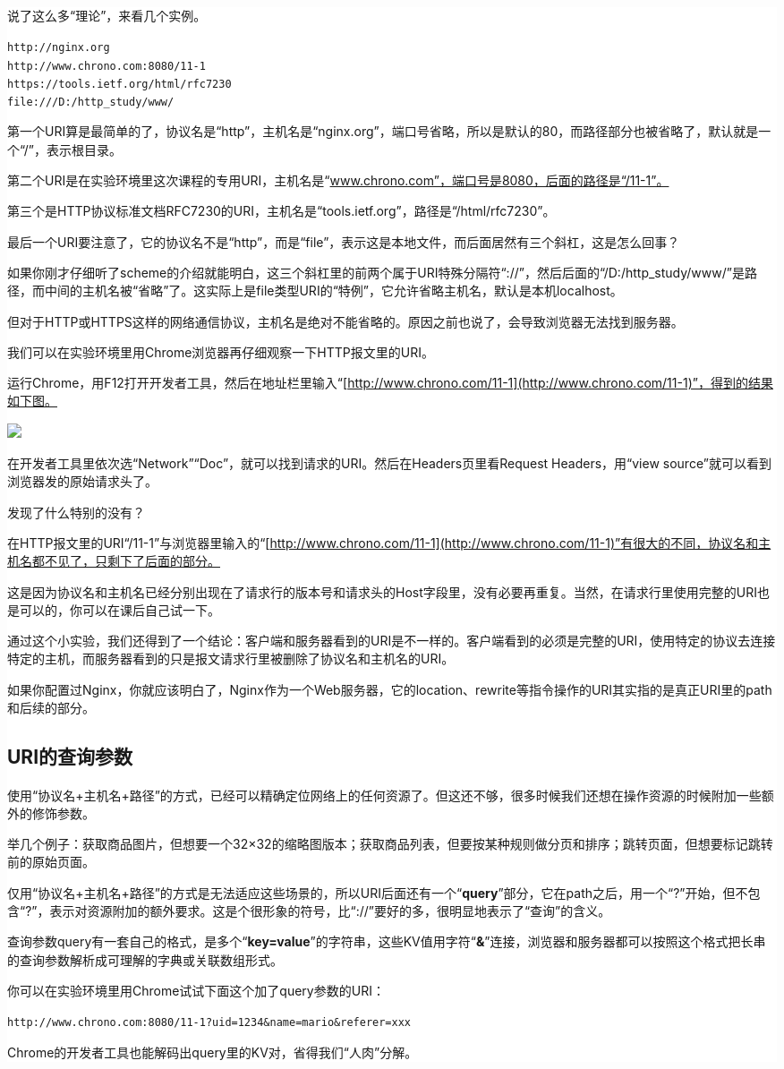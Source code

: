 说了这么多“理论”，来看几个实例。

```
http://nginx.org
http://www.chrono.com:8080/11-1
https://tools.ietf.org/html/rfc7230
file:///D:/http_study/www/
```

第一个URI算是最简单的了，协议名是“http”，主机名是“nginx.org”，端口号省略，所以是默认的80，而路径部分也被省略了，默认就是一个“/”，表示根目录。

第二个URI是在实验环境里这次课程的专用URI，主机名是“www.chrono.com”，端口号是8080，后面的路径是“/11-1”。

第三个是HTTP协议标准文档RFC7230的URI，主机名是“tools.ietf.org”，路径是“/html/rfc7230”。

最后一个URI要注意了，它的协议名不是“http”，而是“file”，表示这是本地文件，而后面居然有三个斜杠，这是怎么回事？

如果你刚才仔细听了scheme的介绍就能明白，这三个斜杠里的前两个属于URI特殊分隔符“://”，然后后面的“/D:/http\_study/www/”是路径，而中间的主机名被“省略”了。这实际上是file类型URI的“特例”，它允许省略主机名，默认是本机localhost。

但对于HTTP或HTTPS这样的网络通信协议，主机名是绝对不能省略的。原因之前也说了，会导致浏览器无法找到服务器。

我们可以在实验环境里用Chrome浏览器再仔细观察一下HTTP报文里的URI。

运行Chrome，用F12打开开发者工具，然后在地址栏里输入“[http://www.chrono.com/11-1](http://www.chrono.com/11-1)”，得到的结果如下图。

![](https://static001.geekbang.org/resource/image/20/9f/20ac5ee55b8ee30527492c8abb60ff9f.png?wh=803%2A663)

在开发者工具里依次选“Network”“Doc”，就可以找到请求的URI。然后在Headers页里看Request Headers，用“view source”就可以看到浏览器发的原始请求头了。

发现了什么特别的没有？

在HTTP报文里的URI“/11-1”与浏览器里输入的“[http://www.chrono.com/11-1](http://www.chrono.com/11-1)”有很大的不同，协议名和主机名都不见了，只剩下了后面的部分。

这是因为协议名和主机名已经分别出现在了请求行的版本号和请求头的Host字段里，没有必要再重复。当然，在请求行里使用完整的URI也是可以的，你可以在课后自己试一下。

通过这个小实验，我们还得到了一个结论：客户端和服务器看到的URI是不一样的。客户端看到的必须是完整的URI，使用特定的协议去连接特定的主机，而服务器看到的只是报文请求行里被删除了协议名和主机名的URI。

如果你配置过Nginx，你就应该明白了，Nginx作为一个Web服务器，它的location、rewrite等指令操作的URI其实指的是真正URI里的path和后续的部分。

## URI的查询参数

使用“协议名+主机名+路径”的方式，已经可以精确定位网络上的任何资源了。但这还不够，很多时候我们还想在操作资源的时候附加一些额外的修饰参数。

举几个例子：获取商品图片，但想要一个32×32的缩略图版本；获取商品列表，但要按某种规则做分页和排序；跳转页面，但想要标记跳转前的原始页面。

仅用“协议名+主机名+路径”的方式是无法适应这些场景的，所以URI后面还有一个“**query**”部分，它在path之后，用一个“?”开始，但不包含“?”，表示对资源附加的额外要求。这是个很形象的符号，比“://”要好的多，很明显地表示了“查询”的含义。

查询参数query有一套自己的格式，是多个“**key=value**”的字符串，这些KV值用字符“**&amp;**”连接，浏览器和服务器都可以按照这个格式把长串的查询参数解析成可理解的字典或关联数组形式。

你可以在实验环境里用Chrome试试下面这个加了query参数的URI：

```
http://www.chrono.com:8080/11-1?uid=1234&name=mario&referer=xxx
```

Chrome的开发者工具也能解码出query里的KV对，省得我们“人肉”分解。
